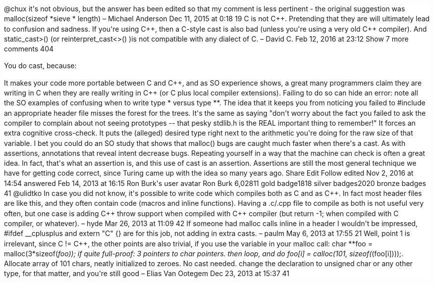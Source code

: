 @chux it's not obvious, but the answer has been edited so that my comment is less pertinent - the original suggestion was malloc(sizeof *sieve * length) – 
Michael Anderson
 Dec 11, 2015 at 0:18
19
C is not C++. Pretending that they are will ultimately lead to confusion and sadness. If you're using C++, then a C-style cast is also bad (unless you're using a very old C++ compiler). And static_cast>() (or reinterpret_cast<>() )is not compatible with any dialect of C. – 
David C.
 Feb 12, 2016 at 23:12 
Show 7 more comments
404

You do cast, because:

It makes your code more portable between C and C++, and as SO experience shows, a great many programmers claim they are writing in C when they are really writing in C++ (or C plus local compiler extensions).
Failing to do so can hide an error: note all the SO examples of confusing when to write type * versus type **.
The idea that it keeps you from noticing you failed to #include an appropriate header file misses the forest for the trees. It's the same as saying "don't worry about the fact you failed to ask the compiler to complain about not seeing prototypes -- that pesky stdlib.h is the REAL important thing to remember!"
It forces an extra cognitive cross-check. It puts the (alleged) desired type right next to the arithmetic you're doing for the raw size of that variable. I bet you could do an SO study that shows that malloc() bugs are caught much faster when there's a cast. As with assertions, annotations that reveal intent decrease bugs.
Repeating yourself in a way that the machine can check is often a great idea. In fact, that's what an assertion is, and this use of cast is an assertion. Assertions are still the most general technique we have for getting code correct, since Turing came up with the idea so many years ago.
Share
Edit
Follow
edited Nov 2, 2016 at 14:54
answered Feb 14, 2013 at 16:15
Ron Burk's user avatar
Ron Burk
6,02811 gold badge1818 silver badges2020 bronze badges
41
@ulidtko In case you did not know, it's possible to write code which compiles both as C and as C++. In fact most header files are like this, and they often contain code (macros and inline functions). Having a .c/.cpp file to compile as both is not useful very often, but one case is adding C++ throw support when compiled with C++ compiler (but return -1; when compiled with C compiler, or whatever). – 
hyde
 Mar 26, 2013 at 11:09 
42
If someone had malloc calls inline in a header I wouldn't be impressed, #ifdef __cplusplus and extern "C" {} are for this job, not adding in extra casts. – 
paulm
 May 6, 2013 at 17:55
21
Well, point 1 is irrelevant, since C != C++, the other points are also trivial, if you use the variable in your malloc call: char **foo = malloc(3*sizeof(*foo)); if quite full-proof: 3 pointers to char pointers. then loop, and do foo[i] = calloc(101, sizeof(*(foo[i])));. Allocate array of 101 chars, neatly initialized to zeroes. No cast needed. change the declaration to unsigned char or any other type, for that matter, and you're still good – 
Elias Van Ootegem
 Dec 23, 2013 at 15:37
41
